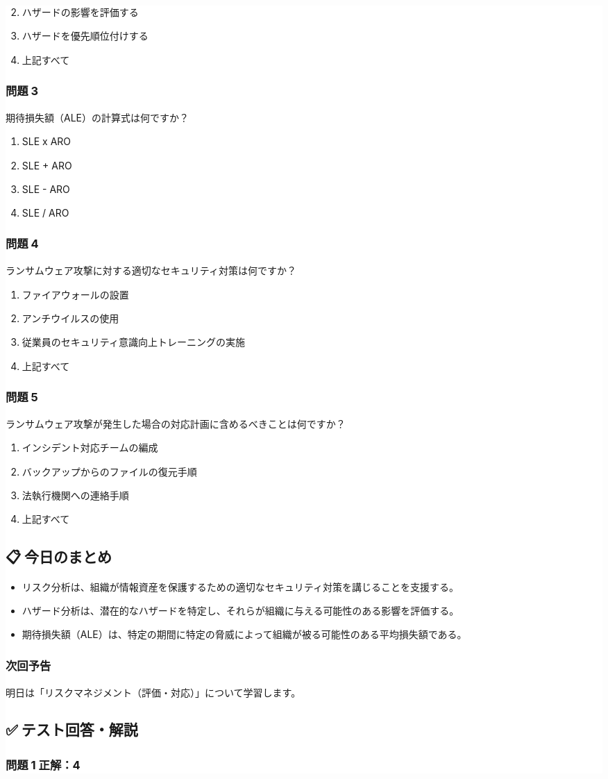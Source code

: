 2.  ハザードの影響を評価する

3.  ハザードを優先順位付けする

4.  上記すべて

### 問題 3

期待損失額（ALE）の計算式は何ですか？

1.  SLE x ARO

2.  SLE + ARO

3.  SLE - ARO

4.  SLE / ARO

### 問題 4

ランサムウェア攻撃に対する適切なセキュリティ対策は何ですか？

1.  ファイアウォールの設置

2.  アンチウイルスの使用

3.  従業員のセキュリティ意識向上トレーニングの実施

4.  上記すべて

### 問題 5

ランサムウェア攻撃が発生した場合の対応計画に含めるべきことは何ですか？

1.  インシデント対応チームの編成

2.  バックアップからのファイルの復元手順

3.  法執行機関への連絡手順

4.  上記すべて

## 📋 今日のまとめ

- リスク分析は、組織が情報資産を保護するための適切なセキュリティ対策を講じることを支援する。

- ハザード分析は、潜在的なハザードを特定し、それらが組織に与える可能性のある影響を評価する。

- 期待損失額（ALE）は、特定の期間に特定の脅威によって組織が被る可能性のある平均損失額である。

### 次回予告

明日は「リスクマネジメント（評価・対応）」について学習します。

## ✅ テスト回答・解説

### 問題 1 正解：4
